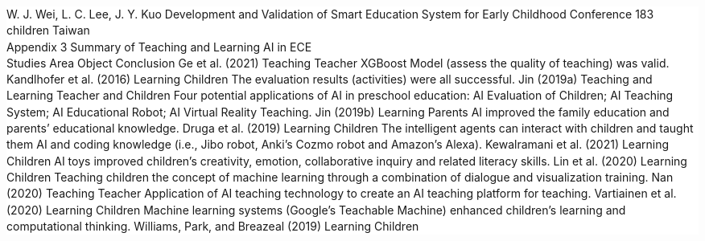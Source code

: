 W. J. Wei, 
L. C. Lee, 
J. Y. Kuo 
Development and Validation of Smart Education System for 
Early Childhood 
Conference 
183 children 
Taiwan   
Appendix 3 
Summary of Teaching and Learning AI in ECE  
Studies 
Area 
Object 
Conclusion 
Ge et al. (2021) 
Teaching 
Teacher 
XGBoost Model (assess the quality of teaching) was valid. 
Kandlhofer et al. (2016) 
Learning 
Children 
The evaluation results (activities) were all successful. 
Jin (2019a) 
Teaching and 
Learning 
Teacher and 
Children 
Four potential applications of AI in preschool education: AI Evaluation of Children; AI Teaching System; AI 
Educational Robot; AI Virtual Reality Teaching. 
Jin (2019b) 
Learning 
Parents 
AI improved the family education and parents’ educational knowledge. 
Druga et al. (2019) 
Learning 
Children 
The intelligent agents can interact with children and taught them AI and coding knowledge (i.e., Jibo robot, 
Anki’s Cozmo robot and Amazon’s Alexa). 
Kewalramani et al. (2021) 
Learning 
Children 
AI toys improved children’s creativity, emotion, collaborative inquiry and related literacy skills. 
Lin et al. (2020) 
Learning 
Children 
Teaching children the concept of machine learning through a combination of dialogue and visualization 
training. 
Nan (2020) 
Teaching 
Teacher 
Application of AI teaching technology to create an AI teaching platform for teaching. 
Vartiainen et al. (2020) 
Learning 
Children 
Machine learning systems (Google’s Teachable Machine) enhanced children’s learning and computational 
thinking. 
Williams, Park, and 
Breazeal (2019) 
Learning 
Children 